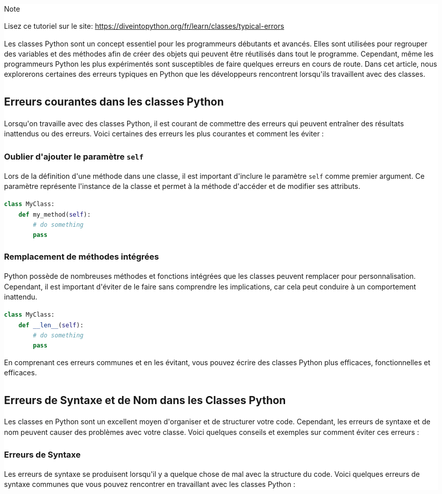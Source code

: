 > [!NOTE]
> Lisez ce tutoriel sur le site: https://diveintopython.org/fr/learn/classes/typical-errors

Les classes Python sont un concept essentiel pour les programmeurs débutants et avancés. Elles sont utilisées pour regrouper des variables et des méthodes afin de créer des objets qui peuvent être réutilisés dans tout le programme. Cependant, même les programmeurs Python les plus expérimentés sont susceptibles de faire quelques erreurs en cours de route. Dans cet article, nous explorerons certaines des erreurs typiques en Python que les développeurs rencontrent lorsqu'ils travaillent avec des classes.

## Erreurs courantes dans les classes Python

Lorsqu'on travaille avec des classes Python, il est courant de commettre des erreurs qui peuvent entraîner des résultats inattendus ou des erreurs. Voici certaines des erreurs les plus courantes et comment les éviter :

### Oublier d'ajouter le paramètre `self`

Lors de la définition d'une méthode dans une classe, il est important d'inclure le paramètre `self` comme premier argument. Ce paramètre représente l'instance de la classe et permet à la méthode d'accéder et de modifier ses attributs.

```python
class MyClass:
    def my_method(self):
        # do something
        pass
```

### Remplacement de méthodes intégrées

Python possède de nombreuses méthodes et fonctions intégrées que les classes peuvent remplacer pour personnalisation. Cependant, il est important d'éviter de le faire sans comprendre les implications, car cela peut conduire à un comportement inattendu.

```python
class MyClass:
    def __len__(self):
        # do something
        pass
```

En comprenant ces erreurs communes et en les évitant, vous pouvez écrire des classes Python plus efficaces, fonctionnelles et efficaces.

## Erreurs de Syntaxe et de Nom dans les Classes Python

Les classes en Python sont un excellent moyen d'organiser et de structurer votre code. Cependant, les erreurs de syntaxe et de nom peuvent causer des problèmes avec votre classe. Voici quelques conseils et exemples sur comment éviter ces erreurs :

### Erreurs de Syntaxe

Les erreurs de syntaxe se produisent lorsqu'il y a quelque chose de mal avec la structure du code. Voici quelques erreurs de syntaxe communes que vous pouvez rencontrer en travaillant avec les classes Python :
